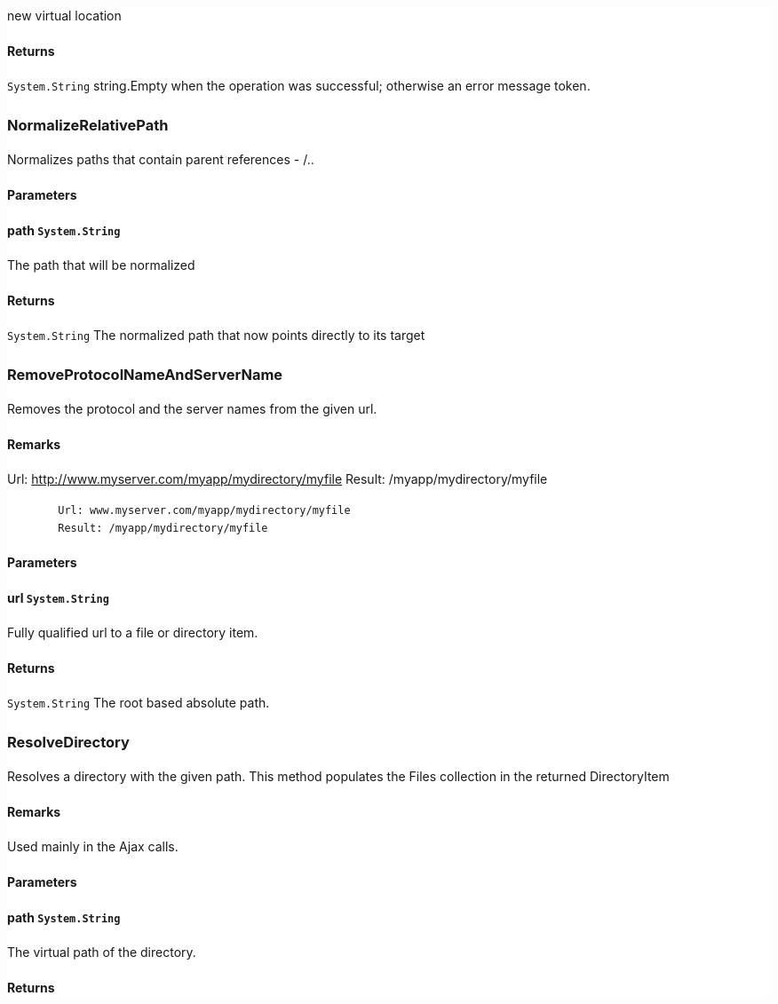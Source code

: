 new virtual location

#### Returns

`System.String` string.Empty when the operation was successful; otherwise an error message token.

###  NormalizeRelativePath

Normalizes paths that contain parent references - /..

#### Parameters

#### path `System.String`

The path that will be normalized

#### Returns

`System.String` The normalized path that now points directly to its target

###  RemoveProtocolNameAndServerName

Removes the protocol and the server names from the given url.

#### Remarks
Url: http://www.myserver.com/myapp/mydirectory/myfile
            Result: /myapp/mydirectory/myfile
            
            Url: www.myserver.com/myapp/mydirectory/myfile
            Result: /myapp/mydirectory/myfile

#### Parameters

#### url `System.String`

Fully qualified url to a file or directory item.

#### Returns

`System.String` The root based absolute path.

###  ResolveDirectory

Resolves a directory with the given path. This method populates the Files collection in the returned DirectoryItem

#### Remarks
Used mainly in the Ajax calls.

#### Parameters

#### path `System.String`

The virtual path of the directory.

#### Returns
